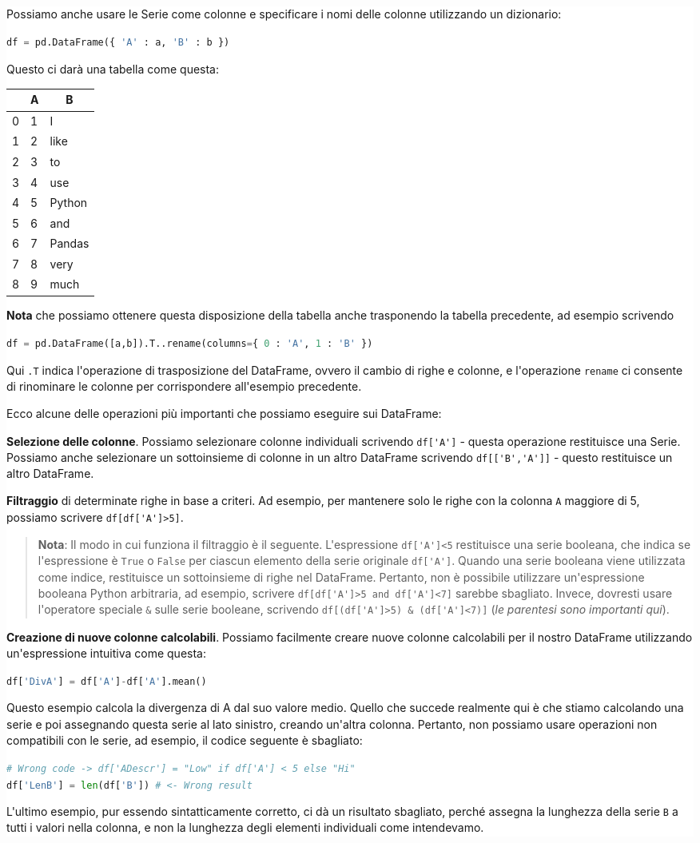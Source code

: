 Possiamo anche usare le Serie come colonne e specificare i nomi delle colonne utilizzando un dizionario:  
```python
df = pd.DataFrame({ 'A' : a, 'B' : b })
```  
Questo ci darà una tabella come questa:

|     | A   | B      |
| --- | --- | ------ |
| 0   | 1   | I      |
| 1   | 2   | like   |
| 2   | 3   | to     |
| 3   | 4   | use    |
| 4   | 5   | Python |
| 5   | 6   | and    |
| 6   | 7   | Pandas |
| 7   | 8   | very   |
| 8   | 9   | much   |

**Nota** che possiamo ottenere questa disposizione della tabella anche trasponendo la tabella precedente, ad esempio scrivendo  
```python
df = pd.DataFrame([a,b]).T..rename(columns={ 0 : 'A', 1 : 'B' })
```  
Qui `.T` indica l'operazione di trasposizione del DataFrame, ovvero il cambio di righe e colonne, e l'operazione `rename` ci consente di rinominare le colonne per corrispondere all'esempio precedente.

Ecco alcune delle operazioni più importanti che possiamo eseguire sui DataFrame:

**Selezione delle colonne**. Possiamo selezionare colonne individuali scrivendo `df['A']` - questa operazione restituisce una Serie. Possiamo anche selezionare un sottoinsieme di colonne in un altro DataFrame scrivendo `df[['B','A']]` - questo restituisce un altro DataFrame.

**Filtraggio** di determinate righe in base a criteri. Ad esempio, per mantenere solo le righe con la colonna `A` maggiore di 5, possiamo scrivere `df[df['A']>5]`.

> **Nota**: Il modo in cui funziona il filtraggio è il seguente. L'espressione `df['A']<5` restituisce una serie booleana, che indica se l'espressione è `True` o `False` per ciascun elemento della serie originale `df['A']`. Quando una serie booleana viene utilizzata come indice, restituisce un sottoinsieme di righe nel DataFrame. Pertanto, non è possibile utilizzare un'espressione booleana Python arbitraria, ad esempio, scrivere `df[df['A']>5 and df['A']<7]` sarebbe sbagliato. Invece, dovresti usare l'operatore speciale `&` sulle serie booleane, scrivendo `df[(df['A']>5) & (df['A']<7)]` (*le parentesi sono importanti qui*).

**Creazione di nuove colonne calcolabili**. Possiamo facilmente creare nuove colonne calcolabili per il nostro DataFrame utilizzando un'espressione intuitiva come questa:  
```python
df['DivA'] = df['A']-df['A'].mean() 
```  
Questo esempio calcola la divergenza di A dal suo valore medio. Quello che succede realmente qui è che stiamo calcolando una serie e poi assegnando questa serie al lato sinistro, creando un'altra colonna. Pertanto, non possiamo usare operazioni non compatibili con le serie, ad esempio, il codice seguente è sbagliato:  
```python
# Wrong code -> df['ADescr'] = "Low" if df['A'] < 5 else "Hi"
df['LenB'] = len(df['B']) # <- Wrong result
```  
L'ultimo esempio, pur essendo sintatticamente corretto, ci dà un risultato sbagliato, perché assegna la lunghezza della serie `B` a tutti i valori nella colonna, e non la lunghezza degli elementi individuali come intendevamo.
